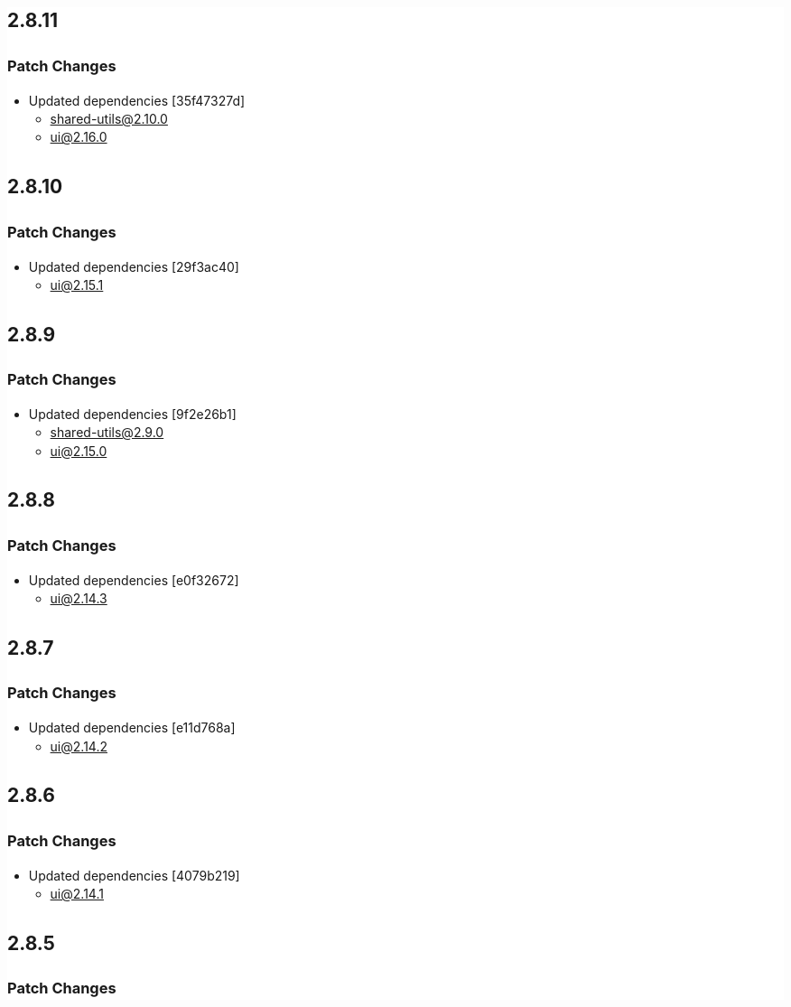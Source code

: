 ## 2.8.11

### Patch Changes

- Updated dependencies [35f47327d]
  - shared-utils@2.10.0
  - ui@2.16.0

## 2.8.10

### Patch Changes

- Updated dependencies [29f3ac40]
  - ui@2.15.1

## 2.8.9

### Patch Changes

- Updated dependencies [9f2e26b1]
  - shared-utils@2.9.0
  - ui@2.15.0

## 2.8.8

### Patch Changes

- Updated dependencies [e0f32672]
  - ui@2.14.3

## 2.8.7

### Patch Changes

- Updated dependencies [e11d768a]
  - ui@2.14.2

## 2.8.6

### Patch Changes

- Updated dependencies [4079b219]
  - ui@2.14.1

## 2.8.5

### Patch Changes
